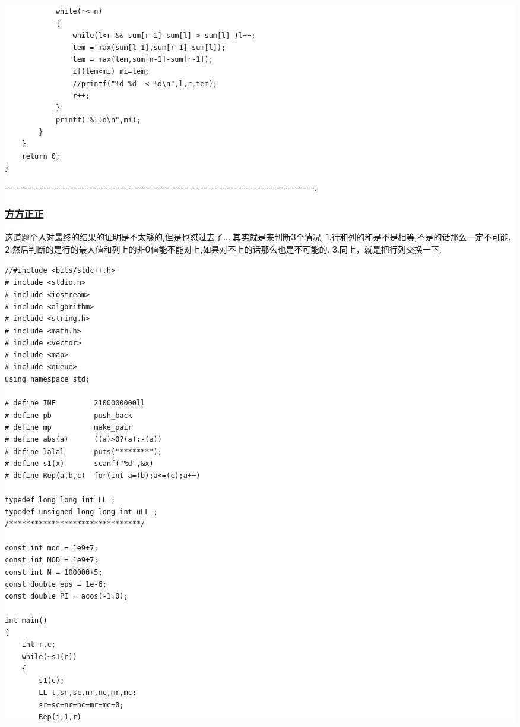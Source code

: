 ```
            while(r<=n)
            {
                while(l<r && sum[r-1]-sum[l] > sum[l] )l++;
                tem = max(sum[l-1],sum[r-1]-sum[l]);
                tem = max(tem,sum[n-1]-sum[r-1]);
                if(tem<mi) mi=tem;
                //printf("%d %d  <-%d\n",l,r,tem);
                r++;
            }
            printf("%lld\n",mi);
        }
    }
    return 0;
}
```
---------------------------------------------------------------------------------.
### [方方正正	](http://acm.hrbust.edu.cn/index.php?m=ProblemSet&a=showProblem&problem_id=2295)
这道题个人对最终的结果的证明是不太够的,但是也怼过去了...
其实就是来判断3个情况,
1.行和列的和是不是相等,不是的话那么一定不可能.
2.然后判断的是行的最大值和列上的非0值能不能对上,如果对不上的话那么也是不可能的.
3.同上，就是把行列交换一下,
```
//#include <bits/stdc++.h>
# include <stdio.h>
# include <iostream>
# include <algorithm>
# include <string.h>
# include <math.h>
# include <vector>
# include <map>
# include <queue>
using namespace std;

# define INF         2100000000ll
# define pb          push_back
# define mp          make_pair
# define abs(a)      ((a)>0?(a):-(a))
# define lalal       puts("*******");
# define s1(x)       scanf("%d",&x)
# define Rep(a,b,c)  for(int a=(b);a<=(c);a++)

typedef long long int LL ;
typedef unsigned long long int uLL ;
/*******************************/

const int mod = 1e9+7;
const int MOD = 1e9+7;
const int N = 100000+5;
const double eps = 1e-6;
const double PI = acos(-1.0);

int main()
{
    int r,c;
    while(~s1(r))
    {
        s1(c);
        LL t,sr,sc,nr,nc,mr,mc;
        sr=sc=nr=nc=mr=mc=0;
        Rep(i,1,r)
```